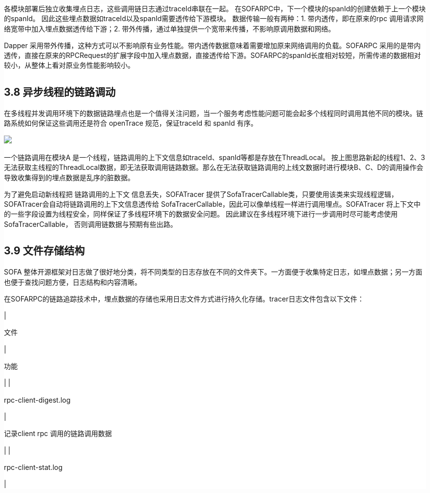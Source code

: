 各模块部署后独立收集埋点日志，这些调用链日志通过traceId串联在一起。 在SOFARPC中，下一个模块的spanId的创建依赖于上一个模块的spanId。 因此这些埋点数据如traceId以及spanId需要透传给下游模块。 数据传输一般有两种：1\. 带内透传，即在原来的rpc 调用请求网络宽带中加入埋点数据透传给下游；2\. 带外传播，通过单独提供一个宽带来传播，不影响原调用数据和网络。

Dapper 采用带外传播，这种方式可以不影响原有业务性能。带内透传数据意味着需要增加原来网络调用的负载。SOFARPC 采用的是带内透传，直接在原来的RPCRequest的扩展字段中加入埋点数据，直接透传给下游。SOFARPC的spanId长度相对较短，所需传递的数据相对较小，从整体上看对原业务性能影响较小。

## [](https://www.yuque.com/huarou/gd4szw/lgm3af#osg8lv)3.8 异步线程的链路调动

在多线程并发调用环境下的数据链路埋点也是一个值得关注问题，当一个服务考虑性能问题可能会起多个线程同时调用其他不同的模块。链路系统如何保证这些调用还是符合 openTrace 规范，保证traceId 和 spanId 有序。

![](https://cdn.nlark.com/yuque/0/2018/png/156663/1533949332771-775bc5df-48cd-40ba-975c-077f684584c7.png)

一个链路调用在模块A 是一个线程，链路调用的上下文信息如traceId、spanId等都是存放在ThreadLocal。 按上图思路新起的线程1、2、3无法获取主线程的ThreadLocal数据，即无法获取调用链路数据。那么在无法获取链路调用的上线文数据时进行模块B、C、D的调用操作会导致收集得到的埋点数据是乱序的脏数据。

为了避免启动新线程把 链路调用的上下文 信息丢失，SOFATracer 提供了SofaTracerCallable类，只要使用该类来实现线程逻辑，SOFATracer会自动将链路调用的上下文信息透传给 SofaTracerCallable，因此可以像单线程一样进行调用埋点。SOFATracer 将上下文中的一些字段设置为线程安全，同样保证了多线程环境下的数据安全问题。 因此建议在多线程环境下进行一步调用时尽可能考虑使用 SofaTracerCallable， 否则调用链数据与预期有些出路。

## [](https://www.yuque.com/huarou/gd4szw/lgm3af#m33vgq)3.9 文件存储结构

SOFA 整体开源框架对日志做了很好地分类，将不同类型的日志存放在不同的文件夹下。一方面便于收集特定日志，如埋点数据；另一方面也便于查找问题方便，日志结构和内容清晰。

在SOFARPC的链路追踪技术中，埋点数据的存储也采用日志文件方式进行持久化存储。tracer日志文件包含以下文件：

| 

文件

 | 

功能

 |
| 

rpc-client-digest.log

 | 

记录client rpc 调用的链路调用数据

 |
| 

rpc-client-stat.log

 | 

